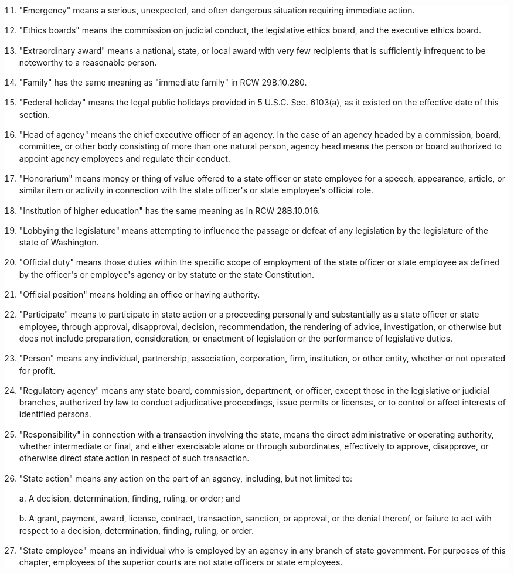 11. "Emergency" means a serious, unexpected, and often dangerous situation requiring immediate action.

12. "Ethics boards" means the commission on judicial conduct, the legislative ethics board, and the executive ethics board.

13. "Extraordinary award" means a national, state, or local award with very few recipients that is sufficiently infrequent to be noteworthy to a reasonable person.

14. "Family" has the same meaning as "immediate family" in RCW 29B.10.280.

15. "Federal holiday" means the legal public holidays provided in 5 U.S.C. Sec. 6103(a), as it existed on the effective date of this section.

16. "Head of agency" means the chief executive officer of an agency. In the case of an agency headed by a commission, board, committee, or other body consisting of more than one natural person, agency head means the person or board authorized to appoint agency employees and regulate their conduct.

17. "Honorarium" means money or thing of value offered to a state officer or state employee for a speech, appearance, article, or similar item or activity in connection with the state officer's or state employee's official role.

18. "Institution of higher education" has the same meaning as in RCW 28B.10.016.

19. "Lobbying the legislature" means attempting to influence the passage or defeat of any legislation by the legislature of the state of Washington.

20. "Official duty" means those duties within the specific scope of employment of the state officer or state employee as defined by the officer's or employee's agency or by statute or the state Constitution.

21. "Official position" means holding an office or having authority.

22. "Participate" means to participate in state action or a proceeding personally and substantially as a state officer or state employee, through approval, disapproval, decision, recommendation, the rendering of advice, investigation, or otherwise but does not include preparation, consideration, or enactment of legislation or the performance of legislative duties.

23. "Person" means any individual, partnership, association, corporation, firm, institution, or other entity, whether or not operated for profit.

24. "Regulatory agency" means any state board, commission, department, or officer, except those in the legislative or judicial branches, authorized by law to conduct adjudicative proceedings, issue permits or licenses, or to control or affect interests of identified persons.

25. "Responsibility" in connection with a transaction involving the state, means the direct administrative or operating authority, whether intermediate or final, and either exercisable alone or through subordinates, effectively to approve, disapprove, or otherwise direct state action in respect of such transaction.

26. "State action" means any action on the part of an agency, including, but not limited to:

    a. A decision, determination, finding, ruling, or order; and

    b. A grant, payment, award, license, contract, transaction, sanction, or approval, or the denial thereof, or failure to act with respect to a decision, determination, finding, ruling, or order.

27. "State employee" means an individual who is employed by an agency in any branch of state government. For purposes of this chapter, employees of the superior courts are not state officers or state employees.
